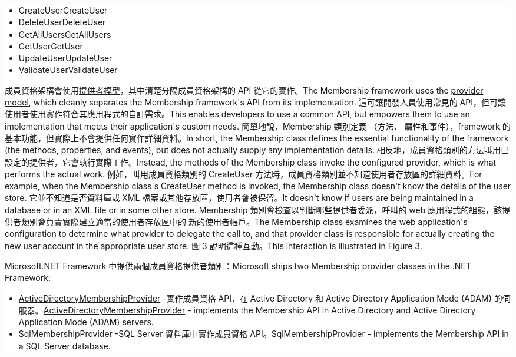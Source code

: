 - <span data-ttu-id="4b9c8-228">CreateUser</span><span class="sxs-lookup"><span data-stu-id="4b9c8-228">CreateUser</span></span>
- <span data-ttu-id="4b9c8-229">DeleteUser</span><span class="sxs-lookup"><span data-stu-id="4b9c8-229">DeleteUser</span></span>
- <span data-ttu-id="4b9c8-230">GetAllUsers</span><span class="sxs-lookup"><span data-stu-id="4b9c8-230">GetAllUsers</span></span>
- <span data-ttu-id="4b9c8-231">GetUser</span><span class="sxs-lookup"><span data-stu-id="4b9c8-231">GetUser</span></span>
- <span data-ttu-id="4b9c8-232">UpdateUser</span><span class="sxs-lookup"><span data-stu-id="4b9c8-232">UpdateUser</span></span>
- <span data-ttu-id="4b9c8-233">ValidateUser</span><span class="sxs-lookup"><span data-stu-id="4b9c8-233">ValidateUser</span></span>

<span data-ttu-id="4b9c8-234">成員資格架構會使用[提供者模型](http://aspnet.4guysfromrolla.com/articles/101905-1.aspx)，其中清楚分隔成員資格架構的 API 從它的實作。</span><span class="sxs-lookup"><span data-stu-id="4b9c8-234">The Membership framework uses the [provider model](http://aspnet.4guysfromrolla.com/articles/101905-1.aspx), which cleanly separates the Membership framework's API from its implementation.</span></span> <span data-ttu-id="4b9c8-235">這可讓開發人員使用常見的 API，但可讓使用者使用實作符合其應用程式的自訂需求。</span><span class="sxs-lookup"><span data-stu-id="4b9c8-235">This enables developers to use a common API, but empowers them to use an implementation that meets their application's custom needs.</span></span> <span data-ttu-id="4b9c8-236">簡單地說，Membership 類別定義 （方法、 屬性和事件），framework 的基本功能，但實際上不會提供任何實作詳細資料。</span><span class="sxs-lookup"><span data-stu-id="4b9c8-236">In short, the Membership class defines the essential functionality of the framework (the methods, properties, and events), but does not actually supply any implementation details.</span></span> <span data-ttu-id="4b9c8-237">相反地，成員資格類別的方法叫用已設定的提供者，它會執行實際工作。</span><span class="sxs-lookup"><span data-stu-id="4b9c8-237">Instead, the methods of the Membership class invoke the configured provider, which is what performs the actual work.</span></span> <span data-ttu-id="4b9c8-238">例如，叫用成員資格類別的 CreateUser 方法時，成員資格類別並不知道使用者存放區的詳細資料。</span><span class="sxs-lookup"><span data-stu-id="4b9c8-238">For example, when the Membership class's CreateUser method is invoked, the Membership class doesn't know the details of the user store.</span></span> <span data-ttu-id="4b9c8-239">它並不知道是否資料庫或 XML 檔案或其他存放區，使用者會被保留。</span><span class="sxs-lookup"><span data-stu-id="4b9c8-239">It doesn't know if users are being maintained in a database or in an XML file or in some other store.</span></span> <span data-ttu-id="4b9c8-240">Membership 類別會檢查以判斷哪些提供者委派，呼叫的 web 應用程式的組態，該提供者類別會負責實際建立適當的使用者存放區中的 新的使用者帳戶。</span><span class="sxs-lookup"><span data-stu-id="4b9c8-240">The Membership class examines the web application's configuration to determine what provider to delegate the call to, and that provider class is responsible for actually creating the new user account in the appropriate user store.</span></span> <span data-ttu-id="4b9c8-241">圖 3 說明這種互動。</span><span class="sxs-lookup"><span data-stu-id="4b9c8-241">This interaction is illustrated in Figure 3.</span></span>

<span data-ttu-id="4b9c8-242">Microsoft.NET Framework 中提供兩個成員資格提供者類別：</span><span class="sxs-lookup"><span data-stu-id="4b9c8-242">Microsoft ships two Membership provider classes in the .NET Framework:</span></span>

- <span data-ttu-id="4b9c8-243">[ActiveDirectoryMembershipProvider](https://msdn.microsoft.com/library/system.web.security.activedirectorymembershipprovider.aspx) -實作成員資格 API，在 Active Directory 和 Active Directory Application Mode (ADAM) 的伺服器。</span><span class="sxs-lookup"><span data-stu-id="4b9c8-243">[ActiveDirectoryMembershipProvider](https://msdn.microsoft.com/library/system.web.security.activedirectorymembershipprovider.aspx) - implements the Membership API in Active Directory and Active Directory Application Mode (ADAM) servers.</span></span>
- <span data-ttu-id="4b9c8-244">[SqlMembershipProvider](https://msdn.microsoft.com/library/system.web.security.sqlmembershipprovider.aspx) -SQL Server 資料庫中實作成員資格 API。</span><span class="sxs-lookup"><span data-stu-id="4b9c8-244">[SqlMembershipProvider](https://msdn.microsoft.com/library/system.web.security.sqlmembershipprovider.aspx) - implements the Membership API in a SQL Server database.</span></span>

